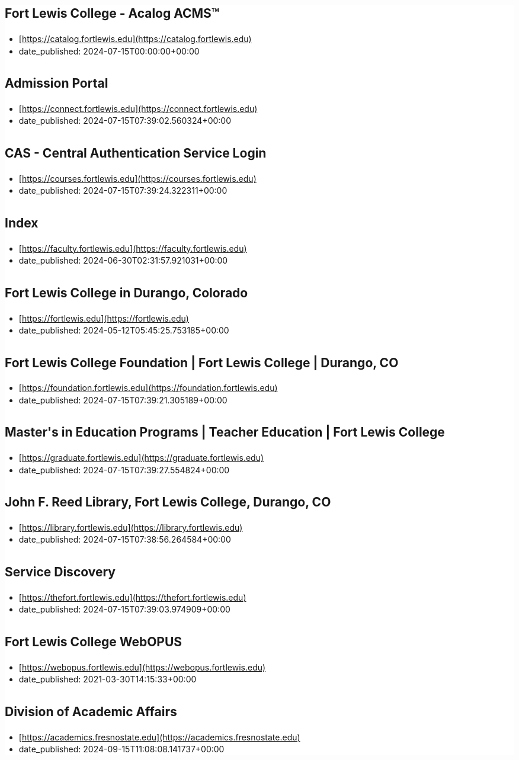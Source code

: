  ## Fort Lewis College - Acalog ACMS™
 - [https://catalog.fortlewis.edu](https://catalog.fortlewis.edu)
 - date_published: 2024-07-15T00:00:00+00:00

 ## Admission Portal
 - [https://connect.fortlewis.edu](https://connect.fortlewis.edu)
 - date_published: 2024-07-15T07:39:02.560324+00:00

 ## CAS - Central Authentication Service Login
 - [https://courses.fortlewis.edu](https://courses.fortlewis.edu)
 - date_published: 2024-07-15T07:39:24.322311+00:00

 ## Index
 - [https://faculty.fortlewis.edu](https://faculty.fortlewis.edu)
 - date_published: 2024-06-30T02:31:57.921031+00:00

 ## Fort Lewis College in Durango, Colorado
 - [https://fortlewis.edu](https://fortlewis.edu)
 - date_published: 2024-05-12T05:45:25.753185+00:00

 ## Fort Lewis College Foundation | Fort Lewis College | Durango, CO
 - [https://foundation.fortlewis.edu](https://foundation.fortlewis.edu)
 - date_published: 2024-07-15T07:39:21.305189+00:00

 ## Master's in Education Programs | Teacher Education | Fort Lewis College
 - [https://graduate.fortlewis.edu](https://graduate.fortlewis.edu)
 - date_published: 2024-07-15T07:39:27.554824+00:00

 ## John F. Reed Library, Fort Lewis College, Durango, CO
 - [https://library.fortlewis.edu](https://library.fortlewis.edu)
 - date_published: 2024-07-15T07:38:56.264584+00:00

 ## Service Discovery
 - [https://thefort.fortlewis.edu](https://thefort.fortlewis.edu)
 - date_published: 2024-07-15T07:39:03.974909+00:00

 ## Fort Lewis College WebOPUS
 - [https://webopus.fortlewis.edu](https://webopus.fortlewis.edu)
 - date_published: 2021-03-30T14:15:33+00:00

 ## Division of Academic Affairs
 - [https://academics.fresnostate.edu](https://academics.fresnostate.edu)
 - date_published: 2024-09-15T11:08:08.141737+00:00
